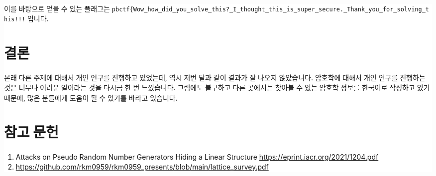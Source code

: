 이를 바탕으로 얻을 수 있는 플래그는 `pbctf{Wow_how_did_you_solve_this?_I_thought_this_is_super_secure._Thank_you_for_solving_this!!!` 입니다.

# 결론

본래 다른 주제에 대해서 개인 연구를 진행하고 있었는데, 역시 저번 달과 같이 결과가 잘 나오지 않았습니다. 암호학에 대해서 개인 연구를 진행하는 것은 너무나 어려운 일이라는 것을 다시금 한 번 느꼈습니다. 그럼에도 불구하고 다른 곳에서는 찾아볼 수 있는 암호학 정보를 한국어로 작성하고 있기 때문에, 많은 분들에게 도움이 될 수 있기를 바라고 있습니다.

# 참고 문헌

1. Attacks on Pseudo Random Number Generators Hiding a Linear Structure https://eprint.iacr.org/2021/1204.pdf
2. https://github.com/rkm0959/rkm0959_presents/blob/main/lattice_survey.pdf

